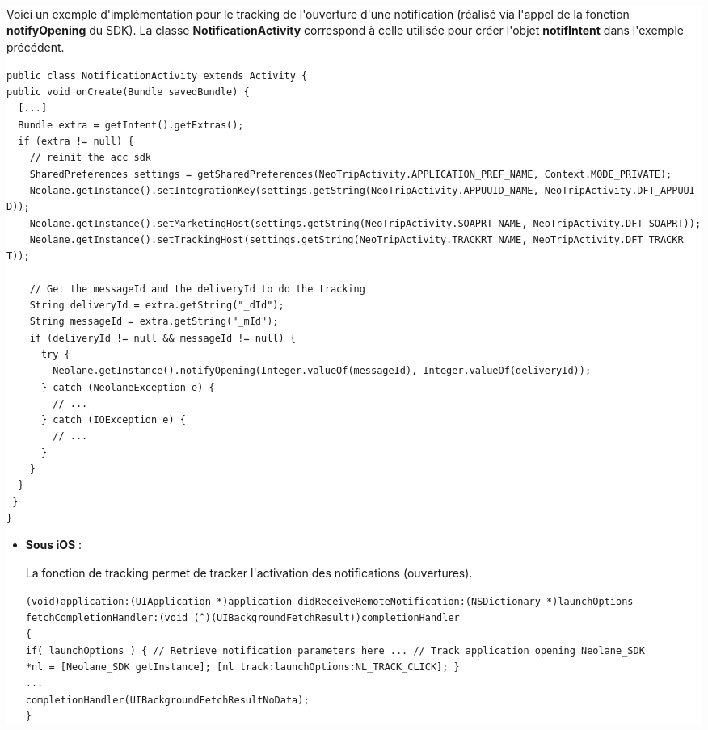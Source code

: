    Voici un exemple d&#39;implémentation pour le tracking de l&#39;ouverture d&#39;une notification (réalisé via l&#39;appel de la fonction **notifyOpening** du SDK). La classe **NotificationActivity** correspond à celle utilisée pour créer l&#39;objet **notifIntent** dans l&#39;exemple précédent.

   ```
   public class NotificationActivity extends Activity {
   public void onCreate(Bundle savedBundle) {
     [...]
     Bundle extra = getIntent().getExtras();
     if (extra != null) {
       // reinit the acc sdk
       SharedPreferences settings = getSharedPreferences(NeoTripActivity.APPLICATION_PREF_NAME, Context.MODE_PRIVATE);
       Neolane.getInstance().setIntegrationKey(settings.getString(NeoTripActivity.APPUUID_NAME, NeoTripActivity.DFT_APPUUID));
       Neolane.getInstance().setMarketingHost(settings.getString(NeoTripActivity.SOAPRT_NAME, NeoTripActivity.DFT_SOAPRT));               
       Neolane.getInstance().setTrackingHost(settings.getString(NeoTripActivity.TRACKRT_NAME, NeoTripActivity.DFT_TRACKRT));
   
       // Get the messageId and the deliveryId to do the tracking
       String deliveryId = extra.getString("_dId");
       String messageId = extra.getString("_mId");
       if (deliveryId != null && messageId != null) {
         try {
           Neolane.getInstance().notifyOpening(Integer.valueOf(messageId), Integer.valueOf(deliveryId));
         } catch (NeolaneException e) {
           // ...
         } catch (IOException e) {
           // ...
         }
       }
     }
    }
   }
   ```

* **Sous iOS** :

   La fonction de tracking permet de tracker l&#39;activation des notifications (ouvertures).

   ```
   (void)application:(UIApplication *)application didReceiveRemoteNotification:(NSDictionary *)launchOptions
   fetchCompletionHandler:(void (^)(UIBackgroundFetchResult))completionHandler
   {
   if( launchOptions ) { // Retrieve notification parameters here ... // Track application opening Neolane_SDK
   *nl = [Neolane_SDK getInstance]; [nl track:launchOptions:NL_TRACK_CLICK]; } 
   ...  
   completionHandler(UIBackgroundFetchResultNoData);
   }
   ```
